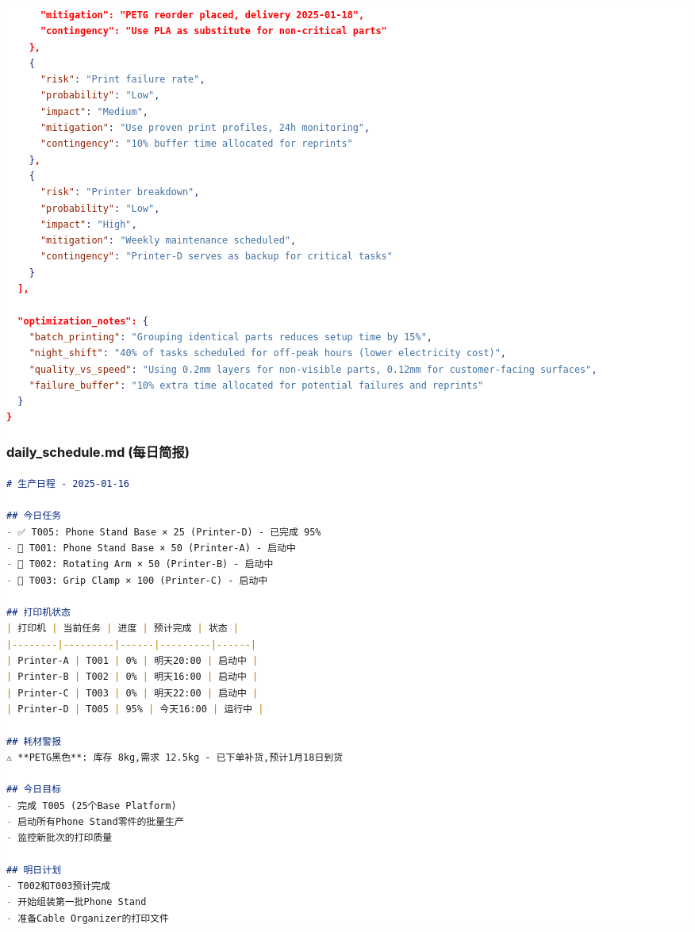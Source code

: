 ```json
      "mitigation": "PETG reorder placed, delivery 2025-01-18",
      "contingency": "Use PLA as substitute for non-critical parts"
    },
    {
      "risk": "Print failure rate",
      "probability": "Low",
      "impact": "Medium",
      "mitigation": "Use proven print profiles, 24h monitoring",
      "contingency": "10% buffer time allocated for reprints"
    },
    {
      "risk": "Printer breakdown",
      "probability": "Low",
      "impact": "High",
      "mitigation": "Weekly maintenance scheduled",
      "contingency": "Printer-D serves as backup for critical tasks"
    }
  ],

  "optimization_notes": {
    "batch_printing": "Grouping identical parts reduces setup time by 15%",
    "night_shift": "40% of tasks scheduled for off-peak hours (lower electricity cost)",
    "quality_vs_speed": "Using 0.2mm layers for non-visible parts, 0.12mm for customer-facing surfaces",
    "failure_buffer": "10% extra time allocated for potential failures and reprints"
  }
}
```

### daily_schedule.md (每日简报)
```markdown
# 生产日程 - 2025-01-16

## 今日任务
- ✅ T005: Phone Stand Base × 25 (Printer-D) - 已完成 95%
- 🔵 T001: Phone Stand Base × 50 (Printer-A) - 启动中
- 🔵 T002: Rotating Arm × 50 (Printer-B) - 启动中
- 🔵 T003: Grip Clamp × 100 (Printer-C) - 启动中

## 打印机状态
| 打印机 | 当前任务 | 进度 | 预计完成 | 状态 |
|--------|---------|------|---------|------|
| Printer-A | T001 | 0% | 明天20:00 | 启动中 |
| Printer-B | T002 | 0% | 明天16:00 | 启动中 |
| Printer-C | T003 | 0% | 明天22:00 | 启动中 |
| Printer-D | T005 | 95% | 今天16:00 | 运行中 |

## 耗材警报
⚠️ **PETG黑色**: 库存 8kg,需求 12.5kg - 已下单补货,预计1月18日到货

## 今日目标
- 完成 T005 (25个Base Platform)
- 启动所有Phone Stand零件的批量生产
- 监控新批次的打印质量

## 明日计划
- T002和T003预计完成
- 开始组装第一批Phone Stand
- 准备Cable Organizer的打印文件
```
